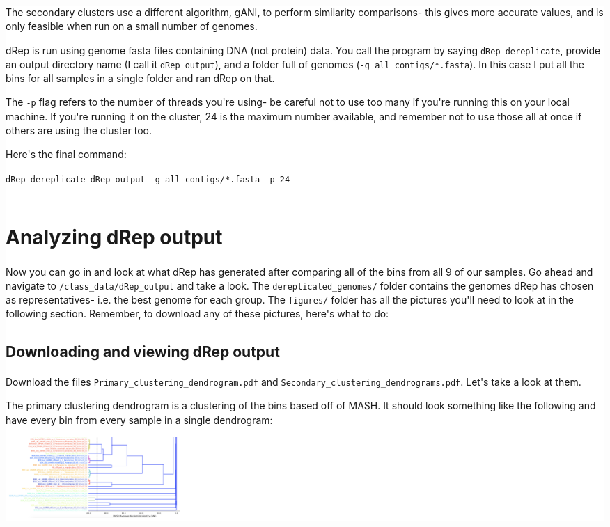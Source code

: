 The secondary clusters use a different algorithm, gANI, to perform similarity comparisons- this gives more accurate values, and is only feasible when run on a small number of genomes.

dRep is run using genome fasta files containing DNA (not protein) data. You call the program by saying `dRep dereplicate`, provide an output directory name (I call it `dRep_output`), and a folder full of genomes (`-g all_contigs/*.fasta`). In this case I put all the bins for all samples in a single folder and ran dRep on that.

The `-p` flag refers to the number of threads you're using- be careful not to use too many if you're running this on your local machine. If you're running it on the cluster, 24 is the maximum number available, and remember not to use those all at once if others are using the cluster too.

Here's the final command:

```
dRep dereplicate dRep_output -g all_contigs/*.fasta -p 24
```

---

# Analyzing dRep output

Now you can go in and look at what dRep has generated after comparing all of the bins from all 9 of our samples. Go ahead and navigate to `/class_data/dRep_output` and take a look. The `dereplicated_genomes/` folder contains the genomes dRep has chosen as representatives- i.e. the best genome for each group. The `figures/` folder has all the pictures you'll need to look at in the following section. Remember, to download any of these pictures, here's what to do:

## Downloading and viewing dRep output

Download the files `Primary_clustering_dendrogram.pdf` and `Secondary_clustering_dendrograms.pdf`. Let's take a look at them.

The primary clustering dendrogram is a clustering of the bins based off of MASH. It should look something like the following and have every bin from every sample in a single dendrogram:

<img src="/assets/img/mash_primary_clustering.png" width=250>
